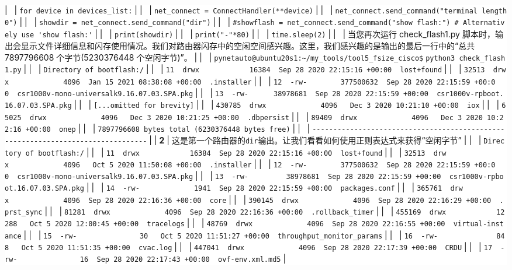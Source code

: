 |   | `for device in devices_list:` |
|   | `net_connect = ConnectHandler(**device)` |
|   | `net_connect.send_command("terminal length 0")` |
|   | `showdir = net_connect.send_command("dir")` |
|   | `#showflash = net_connect.send_command("show flash:") # Alternatively use 'show flash:'` |
|   | `print(showdir)` |
|   | `print("-"*80)` |
|   | `time.sleep(2)` |
|   | 当您再次运行 check_flash1.py 脚本时，输出会显示文件详细信息和闪存使用情况。我们对路由器闪存中的空闲空间感兴趣。这里，我们感兴趣的是输出的最后一行中的“总共 7897796608 个字节(5230376448 个空闲字节)”。 |
|   | `pynetauto@ubuntu20s1:~/my_tools/tool5_fsize_cisco$` `python3 check_flash1.py` |
|   | `Directory of bootflash:/` |
|   | `11  drwx            16384  Sep 28 2020 22:15:16 +00:00  lost+found` |
|   | `32513  drwx             4096  Jan 15 2021 08:38:08 +00:00  .installer` |
|   | `12  -rw-        377500632  Sep 28 2020 22:15:59 +00:00  csr1000v-mono-universalk9.16.07.03.SPA.pkg` |
|   | `13  -rw-      38978681  Sep 28 2020 22:15:59 +00:00  csr1000v-rpboot.16.07.03.SPA.pkg` |
|   | `[...omitted for brevity]` |
|   | `430785  drwx             4096   Dec 3 2020 10:21:10 +00:00  iox` |
|   | `65025  drwx             4096   Dec 3 2020 10:21:25 +00:00  .dbpersist` |
|   | `89409  drwx             4096   Dec 3 2020 10:22:16 +00:00  onep` |
|   | `7897796608 bytes total (6230376448 bytes free)` |
|   | `--------------------------------------------------------------------------------` |
| **2** | 这是第一个路由器的`dir`输出。让我们看看如何使用正则表达式来获得“空闲字节” |
|   | `Directory of bootflash:/` |
|   | `11  drwx            16384  Sep 28 2020 22:15:16 +00:00  lost+found` |
|   | `32513  drwx             4096   Oct 5 2020 11:50:08 +00:00  .installer` |
|   | `12  -rw-        377500632  Sep 28 2020 22:15:59 +00:00  csr1000v-mono-universalk9.16.07.03.SPA.pkg` |
|   | `13  -rw-         38978681  Sep 28 2020 22:15:59 +00:00  csr1000v-rpboot.16.07.03.SPA.pkg` |
|   | `14  -rw-             1941  Sep 28 2020 22:15:59 +00:00  packages.conf` |
|   | `365761  drwx             4096  Sep 28 2020 22:16:36 +00:00  core` |
|   | `390145  drwx             4096  Sep 28 2020 22:16:29 +00:00  .prst_sync` |
|   | `81281  drwx             4096  Sep 28 2020 22:16:36 +00:00  .rollback_timer` |
|   | `455169  drwx            12288   Oct 5 2020 12:00:45 +00:00  tracelogs` |
|   | `48769  drwx             4096  Sep 28 2020 22:16:55 +00:00  virtual-instance` |
|   | `15  -rw-               30   Oct 5 2020 11:51:27 +00:00  throughput_monitor_params` |
|   | `16  -rw-              848   Oct 5 2020 11:51:35 +00:00  cvac.log` |
|   | `447041  drwx             4096  Sep 28 2020 22:17:39 +00:00  CRDU` |
|   | `17  -rw-               16  Sep 28 2020 22:17:43 +00:00  ovf-env.xml.md5` |
